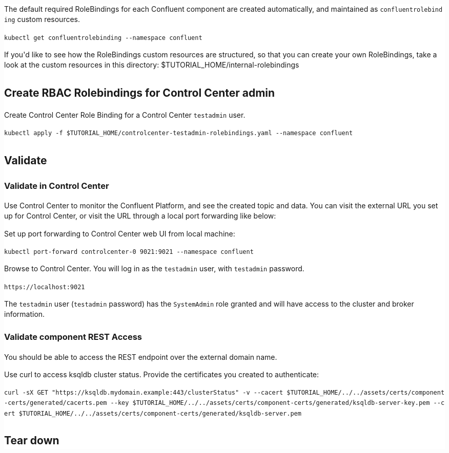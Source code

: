 The default required RoleBindings for each Confluent component are created
automatically, and maintained as `confluentrolebinding` custom resources.

```
kubectl get confluentrolebinding --namespace confluent
```

If you'd like to see how the RoleBindings custom resources are structured, so that
you can create your own RoleBindings, take a look at the custom resources in this 
directory: $TUTORIAL_HOME/internal-rolebindings

## Create RBAC Rolebindings for Control Center admin

Create Control Center Role Binding for a Control Center `testadmin` user.

```
kubectl apply -f $TUTORIAL_HOME/controlcenter-testadmin-rolebindings.yaml --namespace confluent
```

## Validate

### Validate in Control Center

Use Control Center to monitor the Confluent Platform, and see the created topic
and data. You can visit the external URL you set up for Control Center, or visit the URL
through a local port forwarding like below:

Set up port forwarding to Control Center web UI from local machine:

```
kubectl port-forward controlcenter-0 9021:9021 --namespace confluent
```

Browse to Control Center. You will log in as the `testadmin` user, with `testadmin` password.

```
https://localhost:9021
```

The `testadmin` user (`testadmin` password) has the `SystemAdmin` role granted and will have access to the
cluster and broker information.

### Validate component REST Access

You should be able to access the REST endpoint over the external domain name.

Use curl to access ksqldb cluster status. Provide the certificates you created to authenticate:

```
curl -sX GET "https://ksqldb.mydomain.example:443/clusterStatus" -v --cacert $TUTORIAL_HOME/../../assets/certs/component-certs/generated/cacerts.pem --key $TUTORIAL_HOME/../../assets/certs/component-certs/generated/ksqldb-server-key.pem --cert $TUTORIAL_HOME/../../assets/certs/component-certs/generated/ksqldb-server.pem
```

## Tear down
